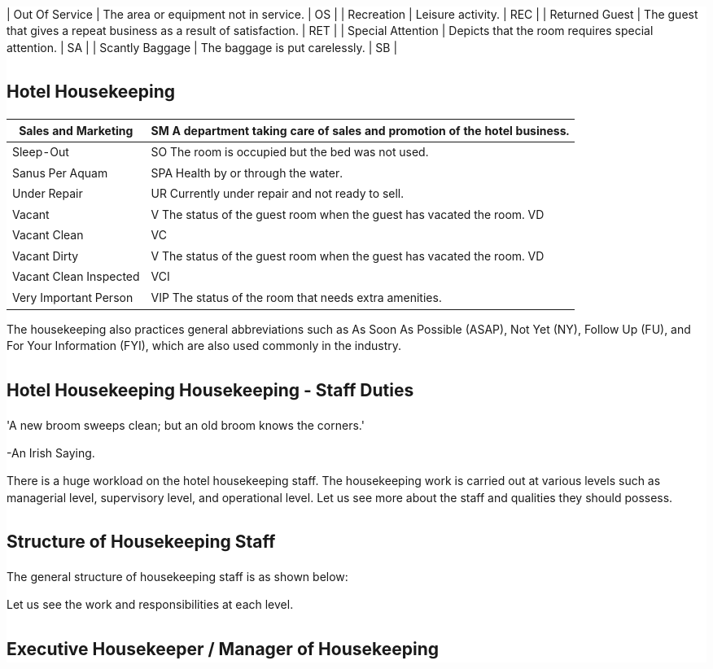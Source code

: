 | Out Of Service               | The area or equipment not in service.                                                                                                                                              | OS                                                            |
| Recreation                   | Leisure activity.                                                                                                                                                                  | REC                                                           |
| Returned Guest               | The guest that gives a repeat business as a result  of satisfaction.                                                                                                               | RET                                                           |
| Special  Attention           | Depicts that the room requires special attention.                                                                                                                                  | SA                                                            |
| Scantly  Baggage             | The baggage is put carelessly.                                                                                                                                                     | SB                                                            |



## Hotel Housekeeping

| Sales and  Marketing    | SM  A department taking care of sales and promotion  of the hotel business.   |
|-------------------------|-------------------------------------------------------------------------------|
| Sleep-Out               | SO  The room is occupied but the bed was not used.                            |
| Sanus Per  Aquam        | SPA  Health by or through the water.                                          |
| Under Repair            | UR  Currently under repair and not ready to sell.                             |
| Vacant                  | V  The status of the guest room when the guest has  vacated the room.  VD     |
| Vacant Clean            | VC                                                                            |
| Vacant Dirty            | V  The status of the guest room when the guest has  vacated the room.  VD     |
| Vacant Clean  Inspected | VCI                                                                           |
| Very Important  Person  | VIP  The status of the room that needs extra  amenities.                      |

The  housekeeping  also  practices  general  abbreviations  such  as As  Soon  As  Possible (ASAP), Not Yet (NY), Follow Up (FU), and For Your Information (FYI), which are also used commonly in the industry.



## Hotel Housekeeping Housekeeping - Staff Duties

'A new broom sweeps clean; but an old broom knows the corners.'

-An Irish Saying.

There is  a  huge  workload  on  the  hotel  housekeeping  staff.  The  housekeeping  work  is carried out at various levels such as managerial level, supervisory level, and operational level. Let us see more about the staff and qualities they should possess.

## Structure of Housekeeping Staff

The general structure of housekeeping staff is as shown below:



Let us see the work and responsibilities at each level.

## Executive Housekeeper / Manager of Housekeeping
